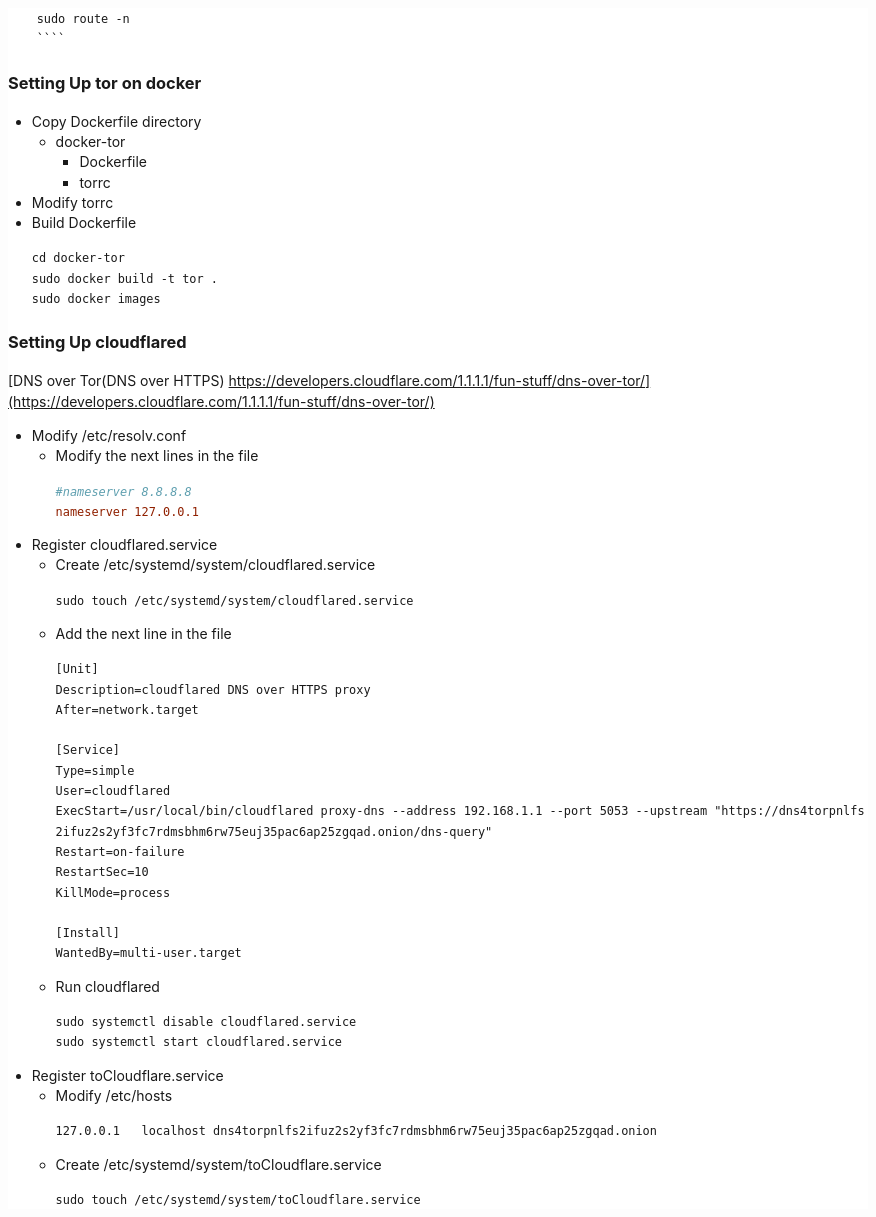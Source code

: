         sudo route -n
        ````


### Setting Up tor on docker
- Copy Dockerfile directory
    - docker-tor
        - Dockerfile
        - torrc
- Modify torrc
- Build Dockerfile
    ````
    cd docker-tor
    sudo docker build -t tor .
    sudo docker images
    ````


### Setting Up cloudflared
[DNS over Tor(DNS over HTTPS) https://developers.cloudflare.com/1.1.1.1/fun-stuff/dns-over-tor/](https://developers.cloudflare.com/1.1.1.1/fun-stuff/dns-over-tor/)

- Modify /etc/resolv.conf
    - Modify the next lines in the file
        ````/etc/resolv.conf
        #nameserver 8.8.8.8
        nameserver 127.0.0.1
        ````
- Register cloudflared.service
    - Create /etc/systemd/system/cloudflared.service
        ````
        sudo touch /etc/systemd/system/cloudflared.service
        ````
    - Add the next line in the file
        ````/etc/systemd/system/cloudflared.service
        [Unit]
        Description=cloudflared DNS over HTTPS proxy
        After=network.target

        [Service]
        Type=simple
        User=cloudflared
        ExecStart=/usr/local/bin/cloudflared proxy-dns --address 192.168.1.1 --port 5053 --upstream "https://dns4torpnlfs2ifuz2s2yf3fc7rdmsbhm6rw75euj35pac6ap25zgqad.onion/dns-query"
        Restart=on-failure
        RestartSec=10
        KillMode=process

        [Install]
        WantedBy=multi-user.target
        ````
    - Run cloudflared
        ````
        sudo systemctl disable cloudflared.service
        sudo systemctl start cloudflared.service
        ````
- Register toCloudflare.service
    - Modify /etc/hosts
        ````
        127.0.0.1   localhost dns4torpnlfs2ifuz2s2yf3fc7rdmsbhm6rw75euj35pac6ap25zgqad.onion
        ````
    - Create /etc/systemd/system/toCloudflare.service
        ````
        sudo touch /etc/systemd/system/toCloudflare.service
        ````